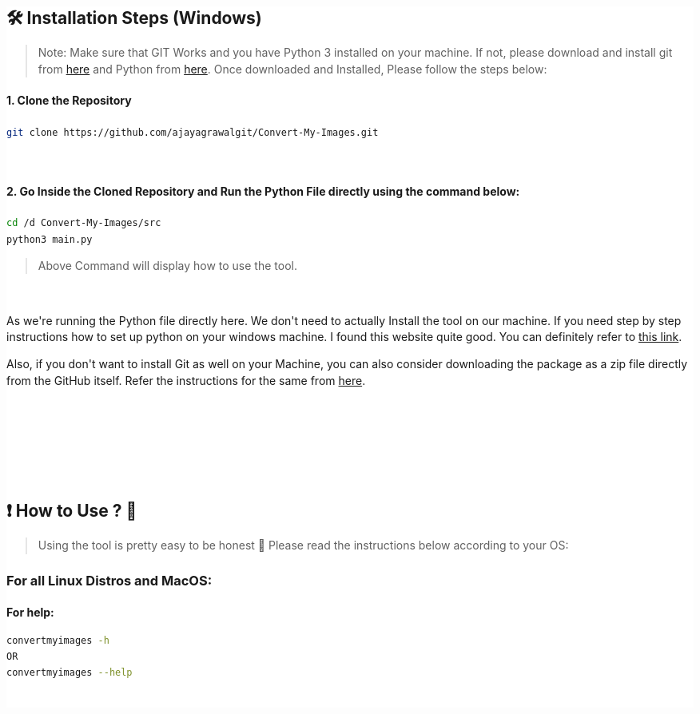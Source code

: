 

## 🛠️ Installation Steps (Windows)
> Note: Make sure that GIT Works and you have Python 3 installed on your machine. If not, please download and install git from <a href="https://git-scm.com/download/win">here</a> and Python from <a href="https://www.python.org/downloads/windows/">here</a>. Once downloaded and Installed, Please follow the steps below:

#### 1. Clone the Repository

```Bash
git clone https://github.com/ajayagrawalgit/Convert-My-Images.git
```

<br>

#### 2. Go Inside the Cloned Repository and Run the Python File directly using the command below:

```Bash
cd /d Convert-My-Images/src
python3 main.py
```
> Above Command will display how to use the tool.

<br>

As we're running the Python file directly here. We don't need to actually Install the tool on our machine. If you need step by step instructions how to set up python on your windows machine. I found this website quite good. You can definitely refer to <a href="https://www.tutorialspoint.com/how-to-install-python-in-windows">this link</a>.

Also, if you don't want to install Git as well on your Machine, you can also consider downloading the package as a zip file directly from the GitHub itself. Refer the instructions for the same from <a href="https://sites.northwestern.edu/researchcomputing/resources/downloading-from-github/#:~:text=Without%20Git&text=To%20do%20this%2C%20go%20to,likely%20in%20your%20Downloads%20folder.">here</a>.




<br><br>






<br><br>

## ❗ How to Use ? 🦾
 
> Using the tool is pretty easy to be honest 💫 Please read the instructions below according to your OS:️

### For all Linux Distros and MacOS:
**For help:**
```Bash
convertmyimages -h
OR 
convertmyimages --help
```
<br>
